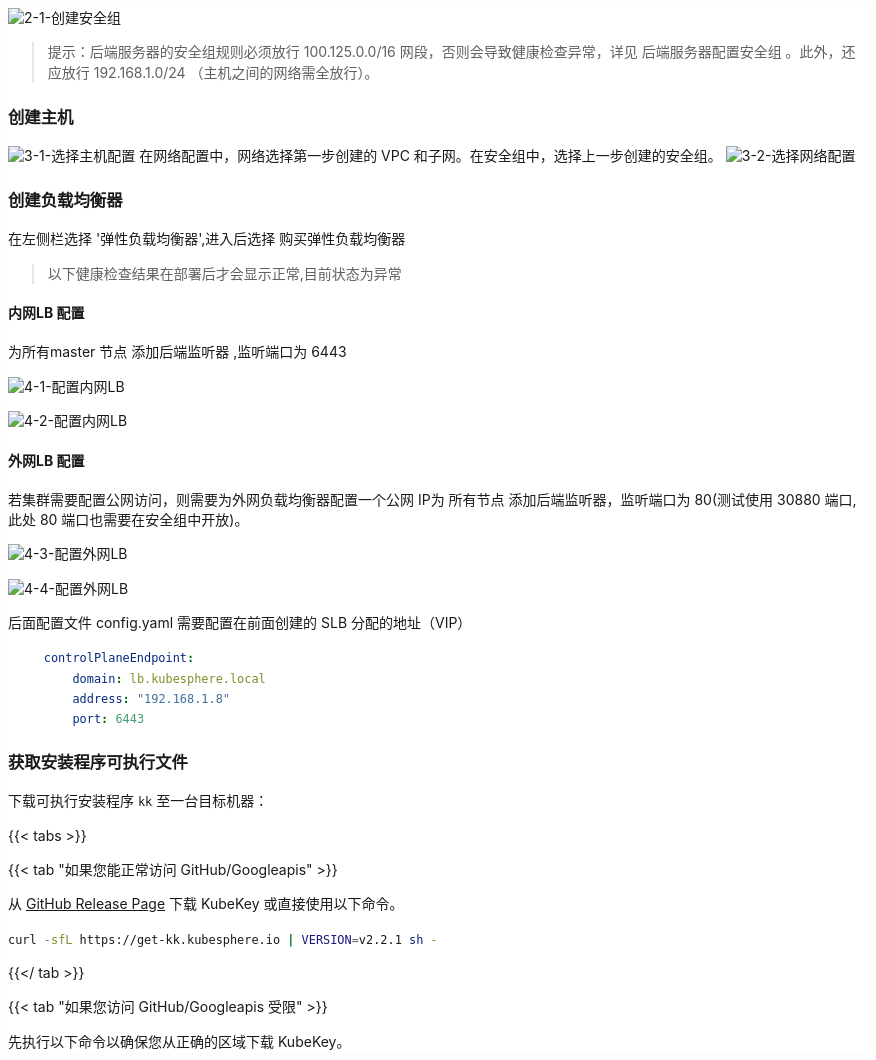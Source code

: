 ![2-1-创建安全组](/images/docs/huawei-ecs/huawei-rules-create.png)
> 提示：后端服务器的安全组规则必须放行 100.125.0.0/16 网段，否则会导致健康检查异常，详见 后端服务器配置安全组 。此外，还应放行 192.168.1.0/24 （主机之间的网络需全放行）。

### 创建主机
![3-1-选择主机配置](/images/docs/huawei-ecs/huawei-ECS-basic-settings.png)
在网络配置中，网络选择第一步创建的 VPC 和子网。在安全组中，选择上一步创建的安全组。
![3-2-选择网络配置](/images/docs/huawei-ecs/huawei-ECS-network-settings.png)

### 创建负载均衡器
在左侧栏选择 '弹性负载均衡器',进入后选择 购买弹性负载均衡器
> 以下健康检查结果在部署后才会显示正常,目前状态为异常
#### 内网LB 配置
为所有master 节点 添加后端监听器 ,监听端口为 6443

![4-1-配置内网LB](/images/docs/huawei-ecs/huawei-master-lb-basic-config.png)

![4-2-配置内网LB](/images/docs/huawei-ecs/huawei-master-lb-listeners-config.png)
#### 外网LB 配置
若集群需要配置公网访问，则需要为外网负载均衡器配置一个公网 IP为 所有节点 添加后端监听器，监听端口为 80(测试使用 30880 端口,此处 80 端口也需要在安全组中开放)。

![4-3-配置外网LB](/images/docs/huawei-ecs/huawei-public-lb-basic-config.png)

![4-4-配置外网LB](/images/docs/huawei-ecs/huawei-public-lb-listeners-config.png)

后面配置文件 config.yaml 需要配置在前面创建的 SLB 分配的地址（VIP）

```yaml
     controlPlaneEndpoint:
         domain: lb.kubesphere.local
         address: "192.168.1.8"
         port: 6443
```
###  获取安装程序可执行文件

下载可执行安装程序 `kk` 至一台目标机器：

{{< tabs >}}

{{< tab "如果您能正常访问 GitHub/Googleapis" >}}

从 [GitHub Release Page](https://github.com/kubesphere/kubekey/releases) 下载 KubeKey 或直接使用以下命令。

```bash
curl -sfL https://get-kk.kubesphere.io | VERSION=v2.2.1 sh -
```

{{</ tab >}}

{{< tab "如果您访问 GitHub/Googleapis 受限" >}}

先执行以下命令以确保您从正确的区域下载 KubeKey。
